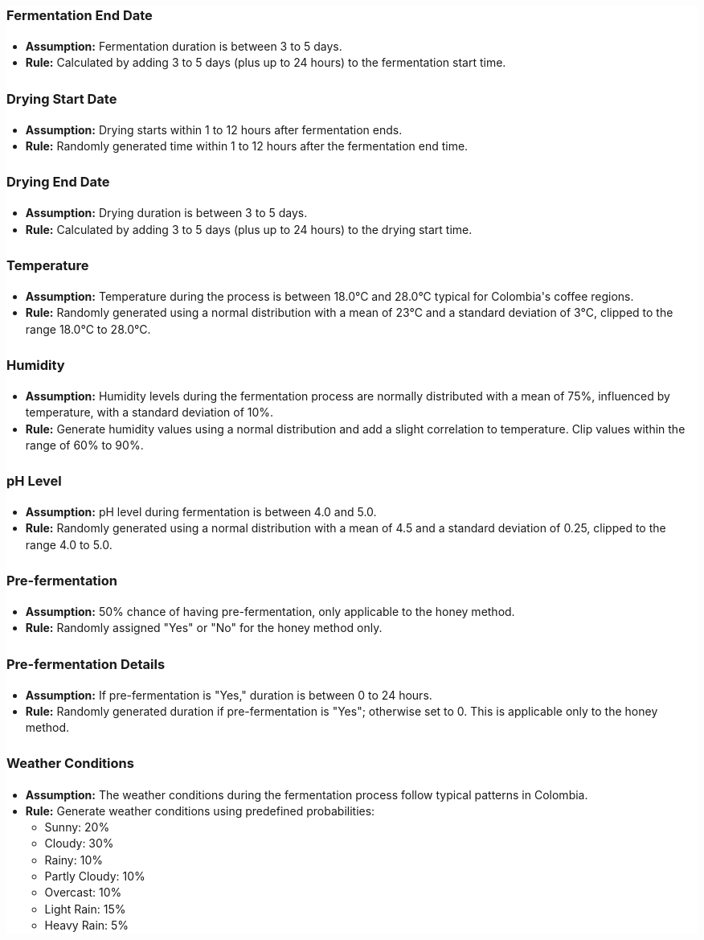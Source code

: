 ### Fermentation End Date
- **Assumption:** Fermentation duration is between 3 to 5 days.
- **Rule:** Calculated by adding 3 to 5 days (plus up to 24 hours) to the fermentation start time.

### Drying Start Date
- **Assumption:** Drying starts within 1 to 12 hours after fermentation ends.
- **Rule:** Randomly generated time within 1 to 12 hours after the fermentation end time.

### Drying End Date
- **Assumption:** Drying duration is between 3 to 5 days.
- **Rule:** Calculated by adding 3 to 5 days (plus up to 24 hours) to the drying start time.

### Temperature
- **Assumption:** Temperature during the process is between 18.0°C and 28.0°C typical for Colombia's coffee regions.
- **Rule:** Randomly generated using a normal distribution with a mean of 23°C and a standard deviation of 3°C, clipped to the range 18.0°C to 28.0°C.

### Humidity
- **Assumption:** Humidity levels during the fermentation process are normally distributed with a mean of 75%, influenced by temperature, with a standard deviation of 10%.
- **Rule:** Generate humidity values using a normal distribution and add a slight correlation to temperature. Clip values within the range of 60% to 90%.

### pH Level
- **Assumption:** pH level during fermentation is between 4.0 and 5.0.
- **Rule:** Randomly generated using a normal distribution with a mean of 4.5 and a standard deviation of 0.25, clipped to the range 4.0 to 5.0.

### Pre-fermentation
- **Assumption:** 50% chance of having pre-fermentation, only applicable to the honey method.
- **Rule:** Randomly assigned "Yes" or "No" for the honey method only.

### Pre-fermentation Details
- **Assumption:** If pre-fermentation is "Yes," duration is between 0 to 24 hours.
- **Rule:** Randomly generated duration if pre-fermentation is "Yes"; otherwise set to 0. This is applicable only to the honey method.

### Weather Conditions
- **Assumption:** The weather conditions during the fermentation process follow typical patterns in Colombia.
- **Rule:** Generate weather conditions using predefined probabilities:
  - Sunny: 20%
  - Cloudy: 30%
  - Rainy: 10%
  - Partly Cloudy: 10%
  - Overcast: 10%
  - Light Rain: 15%
  - Heavy Rain: 5%
